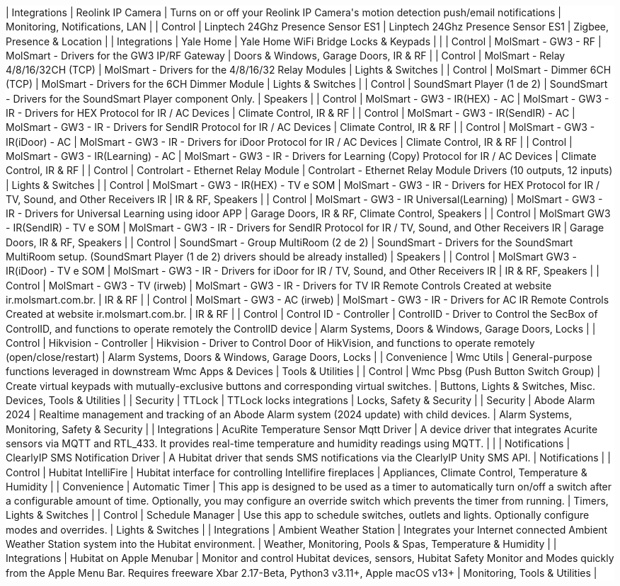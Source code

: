 | Integrations | Reolink IP Camera | Turns on or off your Reolink IP Camera's motion detection push/email notifications | Monitoring, Notifications, LAN |
| Control | Linptech 24Ghz Presence Sensor ES1 | Linptech 24Ghz Presence Sensor ES1 | Zigbee, Presence & Location |
| Integrations | Yale Home | Yale Home WiFi Bridge Locks & Keypads |  |
| Control | MolSmart - GW3 - RF | MolSmart - Drivers for the GW3 IP/RF Gateway | Doors & Windows, Garage Doors, IR & RF |
| Control | MolSmart - Relay 4/8/16/32CH (TCP) | MolSmart - Drivers for the 4/8/16/32 Relay Modules | Lights & Switches |
| Control | MolSmart - Dimmer 6CH (TCP) | MolSmart - Drivers for the 6CH Dimmer Module | Lights & Switches |
| Control | SoundSmart Player (1 de 2) | SoundSmart - Drivers for the SoundSmart Player component Only. | Speakers |
| Control | MolSmart - GW3 - IR(HEX) - AC | MolSmart - GW3 - IR - Drivers for HEX Protocol for IR / AC Devices | Climate Control, IR & RF |
| Control | MolSmart - GW3 - IR(SendIR) - AC | MolSmart - GW3 - IR - Drivers for SendIR Protocol for IR / AC Devices | Climate Control, IR & RF |
| Control | MolSmart - GW3 - IR(iDoor) - AC | MolSmart - GW3 - IR - Drivers for iDoor Protocol for IR / AC Devices | Climate Control, IR & RF |
| Control | MolSmart - GW3 - IR(Learning) - AC | MolSmart - GW3 - IR - Drivers for Learning (Copy) Protocol for IR / AC Devices | Climate Control, IR & RF |
| Control | Controlart - Ethernet Relay Module | Controlart - Ethernet Relay Module Drivers (10 outputs, 12 inputs) | Lights & Switches |
| Control | MolSmart - GW3 - IR(HEX) - TV e SOM | MolSmart - GW3 - IR - Drivers for HEX Protocol for IR / TV, Sound, and Other Receivers IR | IR & RF, Speakers |
| Control | MolSmart - GW3 - IR Universal(Learning) | MolSmart - GW3 - IR - Drivers for Universal Learning using idoor APP | Garage Doors, IR & RF, Climate Control, Speakers |
| Control | MolSmart GW3 - IR(SendIR) - TV e SOM | MolSmart - GW3 - IR - Drivers for SendIR Protocol for IR / TV, Sound, and Other Receivers IR | Garage Doors, IR & RF, Speakers |
| Control | SoundSmart - Group MultiRoom (2 de 2) | SoundSmart - Drivers for the SoundSmart MultiRoom setup. (SoundSmart Player (1 de 2) drivers should be already installed) | Speakers |
| Control | MolSmart GW3 -IR(iDoor) - TV e SOM | MolSmart - GW3 - IR - Drivers for iDoor for IR / TV, Sound, and Other Receivers IR | IR & RF, Speakers |
| Control | MolSmart - GW3 - TV (irweb) | MolSmart - GW3 - IR - Drivers for TV IR Remote Controls Created at website ir.molsmart.com.br.  | IR & RF |
| Control | MolSmart - GW3 - AC (irweb) | MolSmart - GW3 - IR - Drivers for AC IR Remote Controls Created at website ir.molsmart.com.br.  | IR & RF |
| Control | Control ID - Controller | ControlID - Driver to Control the SecBox of ControlID, and functions to operate remotely the ControlID device | Alarm Systems, Doors & Windows, Garage Doors, Locks |
| Control | Hikvision - Controller | Hikvision - Driver to Control Door of HikVision, and functions to operate remotely (open/close/restart) | Alarm Systems, Doors & Windows, Garage Doors, Locks |
| Convenience | Wmc Utils | General-purpose functions leveraged in downstream Wmc Apps & Devices | Tools & Utilities |
| Control | Wmc Pbsg (Push Button Switch Group) | Create virtual keypads with mutually-exclusive buttons and corresponding virtual switches. | Buttons, Lights & Switches, Misc. Devices, Tools & Utilities |
| Security | TTLock | TTLock locks integrations | Locks, Safety & Security |
| Security | Abode Alarm 2024 | Realtime management and tracking of an Abode Alarm system (2024 update) with child devices. | Alarm Systems, Monitoring, Safety & Security |
| Integrations | AcuRite Temperature Sensor Mqtt Driver | A device driver that integrates Acurite sensors via MQTT and RTL_433. It provides real-time temperature and humidity readings using MQTT. |  |
| Notifications | ClearlyIP SMS Notification Driver | A Hubitat driver that sends SMS notifications via the ClearlyIP Unity SMS API. | Notifications |
| Control | Hubitat IntelliFire | Hubitat interface for controlling Intellifire fireplaces | Appliances, Climate Control, Temperature & Humidity |
| Convenience | Automatic Timer | This app is designed to be used as a timer to automatically turn on/off a switch after a configurable amount of time. Optionally, you may configure an override switch which prevents the timer from running. | Timers, Lights & Switches |
| Control | Schedule Manager | Use this app to schedule switches, outlets and lights. Optionally configure modes and overrides. | Lights & Switches |
| Integrations | Ambient Weather Station | Integrates your Internet connected Ambient Weather Station system into the Hubitat environment. | Weather, Monitoring, Pools & Spas, Temperature & Humidity |
| Integrations | Hubitat on Apple Menubar | Monitor and control Hubitat devices, sensors, Hubitat Safety Monitor and Modes quickly from the Apple Menu Bar.  Requires freeware Xbar 2.17-Beta, Python3 v3.11+, Apple macOS v13+ | Monitoring, Tools & Utilities |
